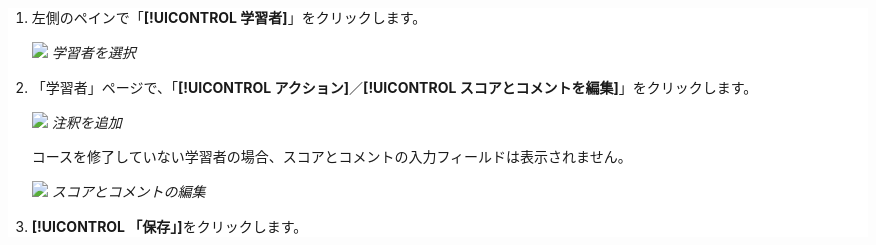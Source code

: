 1. 左側のペインで「**[!UICONTROL 学習者]**」をクリックします。

   ![](assets/learners.png)
   *学習者を選択*

1. 「学習者」ページで、「**[!UICONTROL アクション]**／**[!UICONTROL スコアとコメントを編集]**」をクリックします。

   ![](assets/edit-scores-comments.png)
   *注釈を追加*

   コースを修了していない学習者の場合、スコアとコメントの入力フィールドは表示されません。

   ![](assets/editing-scores-andcomments.png)
   *スコアとコメントの編集*

1. **[!UICONTROL 「保存」]**&#x200B;をクリックします。
